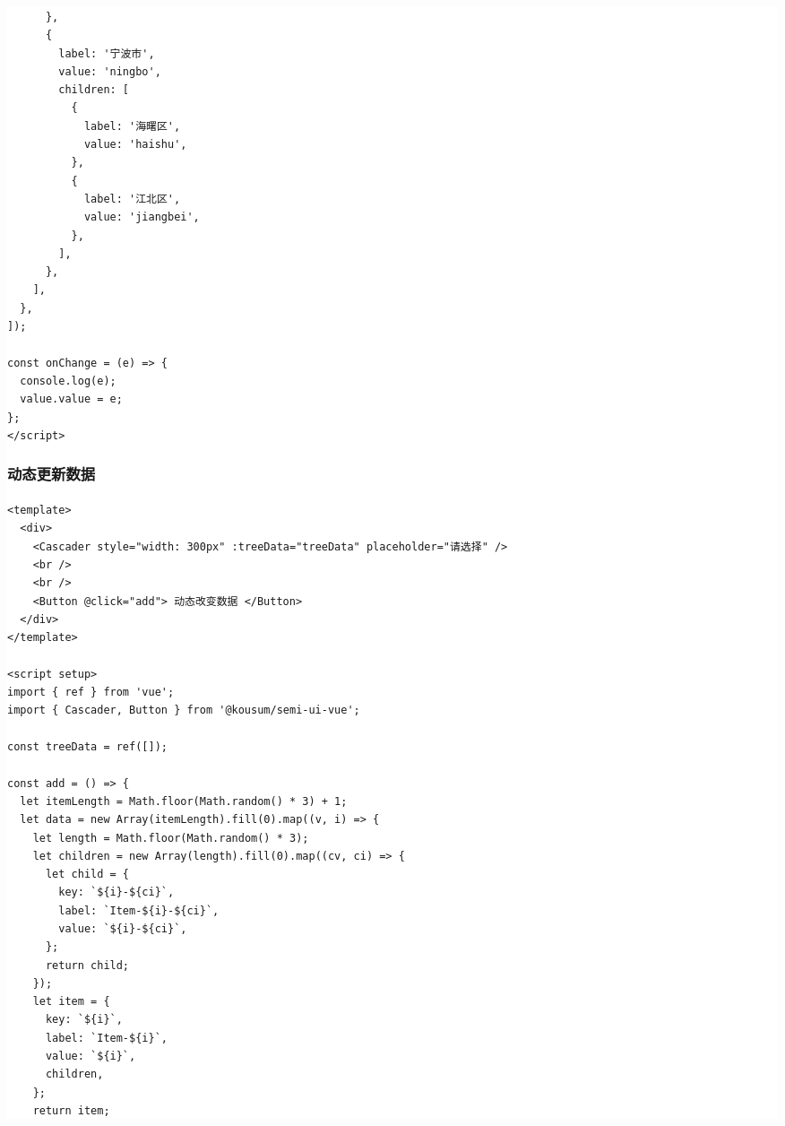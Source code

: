 ```vue live=true
      },
      {
        label: '宁波市',
        value: 'ningbo',
        children: [
          {
            label: '海曙区',
            value: 'haishu',
          },
          {
            label: '江北区',
            value: 'jiangbei',
          },
        ],
      },
    ],
  },
]);

const onChange = (e) => {
  console.log(e);
  value.value = e;
};
</script>
```

### 动态更新数据

```vue live=true hideInDSM
<template>
  <div>
    <Cascader style="width: 300px" :treeData="treeData" placeholder="请选择" />
    <br />
    <br />
    <Button @click="add"> 动态改变数据 </Button>
  </div>
</template>

<script setup>
import { ref } from 'vue';
import { Cascader, Button } from '@kousum/semi-ui-vue';

const treeData = ref([]);

const add = () => {
  let itemLength = Math.floor(Math.random() * 3) + 1;
  let data = new Array(itemLength).fill(0).map((v, i) => {
    let length = Math.floor(Math.random() * 3);
    let children = new Array(length).fill(0).map((cv, ci) => {
      let child = {
        key: `${i}-${ci}`,
        label: `Item-${i}-${ci}`,
        value: `${i}-${ci}`,
      };
      return child;
    });
    let item = {
      key: `${i}`,
      label: `Item-${i}`,
      value: `${i}`,
      children,
    };
    return item;
```